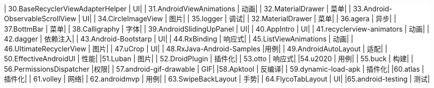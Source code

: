 | 30.BaseRecyclerViewAdapterHelper    |    UI|
| 31.AndroidViewAnimations     |    动画|
| 32.MaterialDrawer    |    菜单|
| 33.Android-ObservableScrollView    |    UI|
| 34.CircleImageView   |    图片|
| 35.logger    |    调试|
| 32.MaterialDrawer    |    菜单|
| 36.agera    |    	异步|
| 37.BottmBar    |    菜单|
| 38.Calligraphy   |    字体|
| 39.AndroidSlidingUpPanel    |    UI|
| 40.AppIntro   |    UI|
| 41.recyclerview-animators    |    动画|
| 42.dagger    |    依赖注入|
| 43.Android-Bootstarp    |    UI|
| 44.RxBinding    |    响应式|
| 45.ListViewAnimations   |    动画|
| 46.UItimateRecyclerView  |    图片|
| 47.uCrop   |    UI|
| 48.RxJava-Android-Samples   |用例|
| 49.AndroidAutoLayout   |    适配|
| 50.EffectiveAndroidUI    |    性能|
|51.Luban    |    图片|
| 52.DroidPlugin    |    插件化|
| 53.otto    |    响应式|
|54.u2020    |    用例|
| 55.buck    |    构建|
| 56.PermissionsDispatcher   |权限|
| 57.android-gif-drawable   |    GIF|
|58.Apktool    |    反编译|
| 59.dynamic-load-apk   |    插件化|
|60.atlas   |    插件化|
| 61.volley    |    网络|
| 62.androidmvp   |    用例|
| 63.SwipeBackLayout    |    手势|
| 64.FlycoTabLayout |    UI|
|65.android-testing   |    测试|